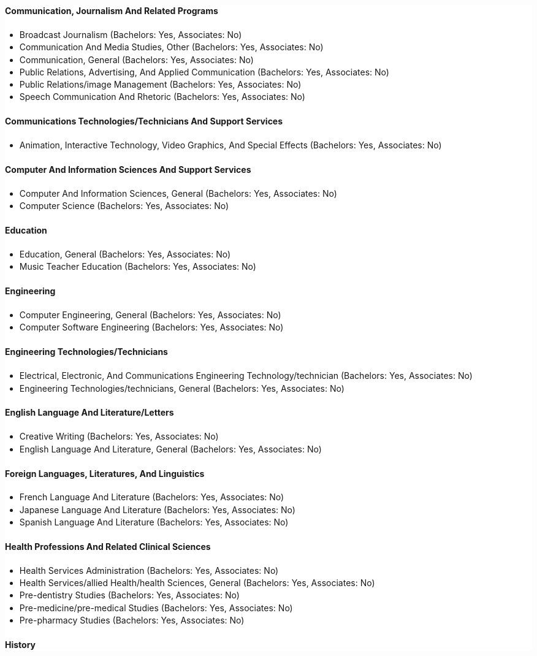 #### Communication, Journalism And Related Programs

- Broadcast Journalism (Bachelors: Yes, Associates: No)
- Communication And Media Studies, Other (Bachelors: Yes, Associates: No)
- Communication, General (Bachelors: Yes, Associates: No)
- Public Relations, Advertising, And Applied Communication (Bachelors: Yes, Associates: No)
- Public Relations/image Management (Bachelors: Yes, Associates: No)
- Speech Communication And Rhetoric (Bachelors: Yes, Associates: No)

#### Communications Technologies/Technicians And Support Services

- Animation, Interactive Technology, Video Graphics, And Special Effects (Bachelors: Yes, Associates: No)

#### Computer And Information Sciences And Support Services

- Computer And Information Sciences, General (Bachelors: Yes, Associates: No)
- Computer Science (Bachelors: Yes, Associates: No)

#### Education

- Education, General (Bachelors: Yes, Associates: No)
- Music Teacher Education (Bachelors: Yes, Associates: No)

#### Engineering

- Computer Engineering, General (Bachelors: Yes, Associates: No)
- Computer Software Engineering (Bachelors: Yes, Associates: No)

#### Engineering Technologies/Technicians

- Electrical, Electronic, And Communications Engineering Technology/technician (Bachelors: Yes, Associates: No)
- Engineering Technologies/technicians, General (Bachelors: Yes, Associates: No)

#### English Language And Literature/Letters

- Creative Writing (Bachelors: Yes, Associates: No)
- English Language And Literature, General (Bachelors: Yes, Associates: No)

#### Foreign Languages, Literatures, And Linguistics

- French Language And Literature (Bachelors: Yes, Associates: No)
- Japanese Language And Literature (Bachelors: Yes, Associates: No)
- Spanish Language And Literature (Bachelors: Yes, Associates: No)

#### Health Professions And Related Clinical Sciences

- Health Services Administration (Bachelors: Yes, Associates: No)
- Health Services/allied Health/health Sciences, General (Bachelors: Yes, Associates: No)
- Pre-dentistry Studies (Bachelors: Yes, Associates: No)
- Pre-medicine/pre-medical Studies (Bachelors: Yes, Associates: No)
- Pre-pharmacy Studies (Bachelors: Yes, Associates: No)

#### History
